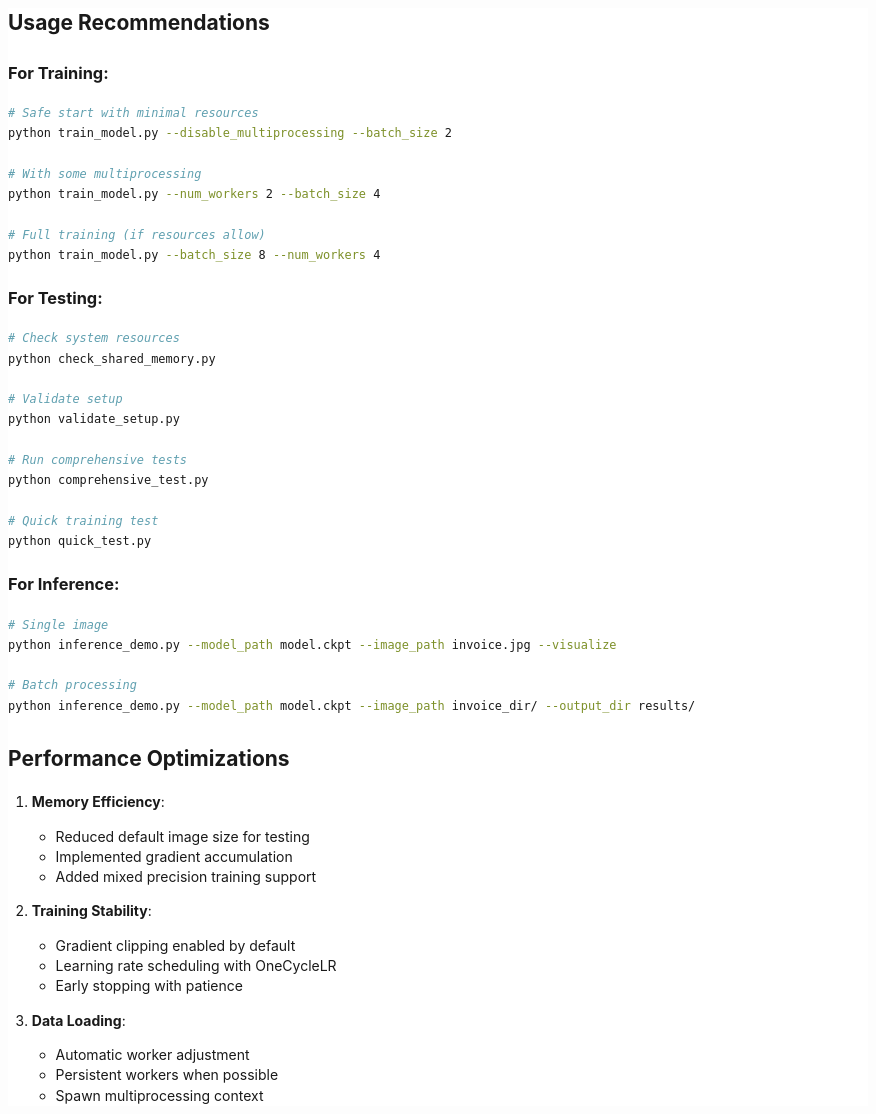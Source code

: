 ## Usage Recommendations

### For Training:
```bash
# Safe start with minimal resources
python train_model.py --disable_multiprocessing --batch_size 2

# With some multiprocessing
python train_model.py --num_workers 2 --batch_size 4

# Full training (if resources allow)
python train_model.py --batch_size 8 --num_workers 4
```

### For Testing:
```bash
# Check system resources
python check_shared_memory.py

# Validate setup
python validate_setup.py

# Run comprehensive tests
python comprehensive_test.py

# Quick training test
python quick_test.py
```

### For Inference:
```bash
# Single image
python inference_demo.py --model_path model.ckpt --image_path invoice.jpg --visualize

# Batch processing
python inference_demo.py --model_path model.ckpt --image_path invoice_dir/ --output_dir results/
```

## Performance Optimizations

1. **Memory Efficiency**:
   - Reduced default image size for testing
   - Implemented gradient accumulation
   - Added mixed precision training support

2. **Training Stability**:
   - Gradient clipping enabled by default
   - Learning rate scheduling with OneCycleLR
   - Early stopping with patience

3. **Data Loading**:
   - Automatic worker adjustment
   - Persistent workers when possible
   - Spawn multiprocessing context
